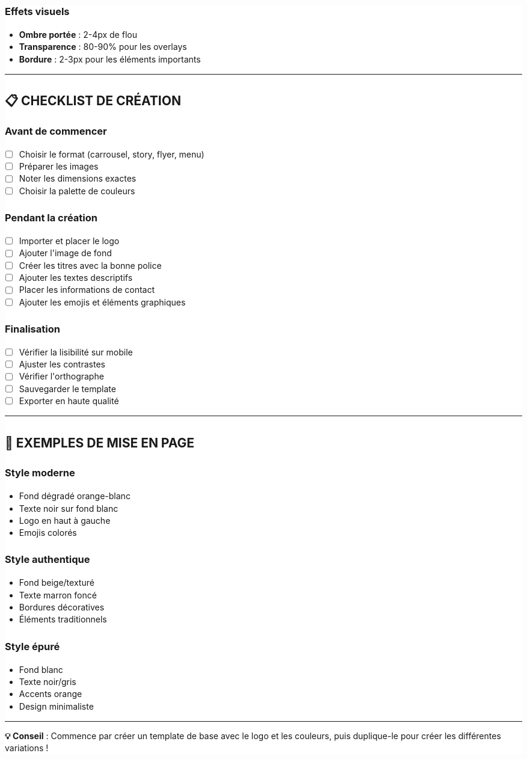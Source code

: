 ### Effets visuels
- **Ombre portée** : 2-4px de flou
- **Transparence** : 80-90% pour les overlays
- **Bordure** : 2-3px pour les éléments importants

---

## 📋 CHECKLIST DE CRÉATION

### Avant de commencer
- [ ] Choisir le format (carrousel, story, flyer, menu)
- [ ] Préparer les images
- [ ] Noter les dimensions exactes
- [ ] Choisir la palette de couleurs

### Pendant la création
- [ ] Importer et placer le logo
- [ ] Ajouter l'image de fond
- [ ] Créer les titres avec la bonne police
- [ ] Ajouter les textes descriptifs
- [ ] Placer les informations de contact
- [ ] Ajouter les emojis et éléments graphiques

### Finalisation
- [ ] Vérifier la lisibilité sur mobile
- [ ] Ajuster les contrastes
- [ ] Vérifier l'orthographe
- [ ] Sauvegarder le template
- [ ] Exporter en haute qualité

---

## 🎨 EXEMPLES DE MISE EN PAGE

### Style moderne
- Fond dégradé orange-blanc
- Texte noir sur fond blanc
- Logo en haut à gauche
- Emojis colorés

### Style authentique
- Fond beige/texturé
- Texte marron foncé
- Bordures décoratives
- Éléments traditionnels

### Style épuré
- Fond blanc
- Texte noir/gris
- Accents orange
- Design minimaliste

---

**💡 Conseil** : Commence par créer un template de base avec le logo et les couleurs, puis duplique-le pour créer les différentes variations ! 